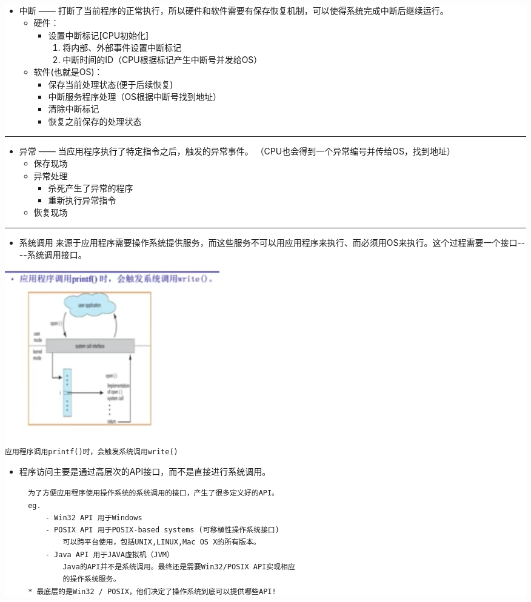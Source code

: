 
* 中断 —— 打断了当前程序的正常执行，所以硬件和软件需要有保存恢复机制，可以使得系统完成中断后继续运行。
	* 硬件：
		+ 设置中断标记[CPU初始化]
			1. 将内部、外部事件设置中断标记
			2. 中断时间的ID（CPU根据标记产生中断号并发给OS）
	* 软件(也就是OS)：
		+ 保存当前处理状态(便于后续恢复)
		+ 中断服务程序处理（OS根据中断号找到地址）
		+ 清除中断标记
		+ 恢复之前保存的处理状态

--------------

* 异常 —— 当应用程序执行了特定指令之后，触发的异常事件。
	（CPU也会得到一个异常编号并传给OS，找到地址）
	+ 保存现场
	+ 异常处理
		- 杀死产生了异常的程序
		- 重新执行异常指令
	+ 恢复现场

--------------

* 系统调用
	来源于应用程序需要操作系统提供服务，而这些服务不可以用应用程序来执行、而必须用OS来执行。这个过程需要一个接口----系统调用接口。

![系统调用](images/2-2-02.png "系统调用")

	应用程序调用printf()时，会触发系统调用write()


* 程序访问主要是通过高层次的API接口，而不是直接进行系统调用。

	    为了方便应用程序使用操作系统的系统调用的接口，产生了很多定义好的API。
	    eg.
	    	- Win32 API 用于Windows
	    	- POSIX API 用于POSIX-based systems (可移植性操作系统接口)
	    		可以跨平台使用，包括UNIX,LINUX,Mac OS X的所有版本。
	    	- Java API 用于JAVA虚拟机（JVM）
	    		Java的API并不是系统调用。最终还是需要Win32/POSIX API实现相应
	    		的操作系统服务。
	    * 最底层的是Win32 / POSIX，他们决定了操作系统到底可以提供哪些API!
